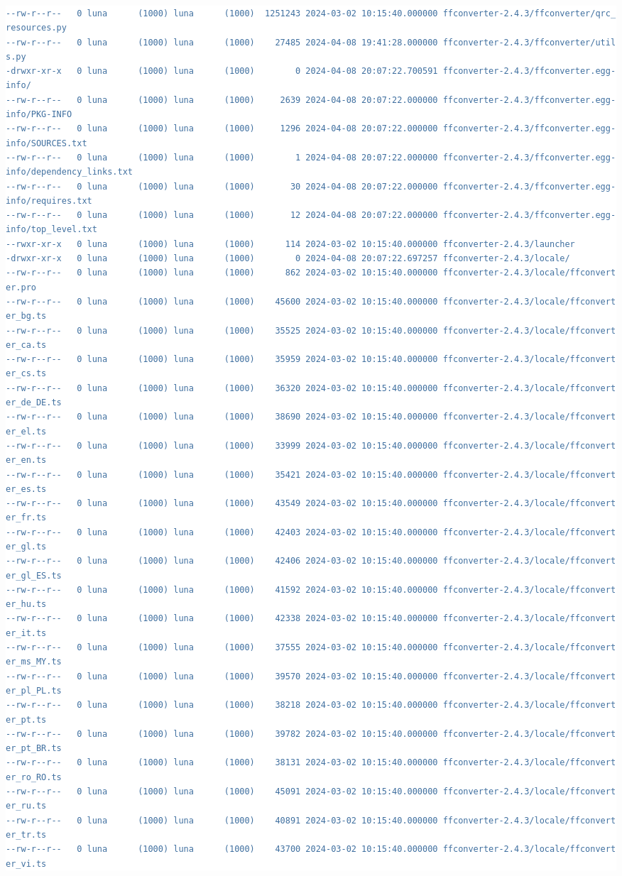 ```diff
--rw-r--r--   0 luna      (1000) luna      (1000)  1251243 2024-03-02 10:15:40.000000 ffconverter-2.4.3/ffconverter/qrc_resources.py
--rw-r--r--   0 luna      (1000) luna      (1000)    27485 2024-04-08 19:41:28.000000 ffconverter-2.4.3/ffconverter/utils.py
-drwxr-xr-x   0 luna      (1000) luna      (1000)        0 2024-04-08 20:07:22.700591 ffconverter-2.4.3/ffconverter.egg-info/
--rw-r--r--   0 luna      (1000) luna      (1000)     2639 2024-04-08 20:07:22.000000 ffconverter-2.4.3/ffconverter.egg-info/PKG-INFO
--rw-r--r--   0 luna      (1000) luna      (1000)     1296 2024-04-08 20:07:22.000000 ffconverter-2.4.3/ffconverter.egg-info/SOURCES.txt
--rw-r--r--   0 luna      (1000) luna      (1000)        1 2024-04-08 20:07:22.000000 ffconverter-2.4.3/ffconverter.egg-info/dependency_links.txt
--rw-r--r--   0 luna      (1000) luna      (1000)       30 2024-04-08 20:07:22.000000 ffconverter-2.4.3/ffconverter.egg-info/requires.txt
--rw-r--r--   0 luna      (1000) luna      (1000)       12 2024-04-08 20:07:22.000000 ffconverter-2.4.3/ffconverter.egg-info/top_level.txt
--rwxr-xr-x   0 luna      (1000) luna      (1000)      114 2024-03-02 10:15:40.000000 ffconverter-2.4.3/launcher
-drwxr-xr-x   0 luna      (1000) luna      (1000)        0 2024-04-08 20:07:22.697257 ffconverter-2.4.3/locale/
--rw-r--r--   0 luna      (1000) luna      (1000)      862 2024-03-02 10:15:40.000000 ffconverter-2.4.3/locale/ffconverter.pro
--rw-r--r--   0 luna      (1000) luna      (1000)    45600 2024-03-02 10:15:40.000000 ffconverter-2.4.3/locale/ffconverter_bg.ts
--rw-r--r--   0 luna      (1000) luna      (1000)    35525 2024-03-02 10:15:40.000000 ffconverter-2.4.3/locale/ffconverter_ca.ts
--rw-r--r--   0 luna      (1000) luna      (1000)    35959 2024-03-02 10:15:40.000000 ffconverter-2.4.3/locale/ffconverter_cs.ts
--rw-r--r--   0 luna      (1000) luna      (1000)    36320 2024-03-02 10:15:40.000000 ffconverter-2.4.3/locale/ffconverter_de_DE.ts
--rw-r--r--   0 luna      (1000) luna      (1000)    38690 2024-03-02 10:15:40.000000 ffconverter-2.4.3/locale/ffconverter_el.ts
--rw-r--r--   0 luna      (1000) luna      (1000)    33999 2024-03-02 10:15:40.000000 ffconverter-2.4.3/locale/ffconverter_en.ts
--rw-r--r--   0 luna      (1000) luna      (1000)    35421 2024-03-02 10:15:40.000000 ffconverter-2.4.3/locale/ffconverter_es.ts
--rw-r--r--   0 luna      (1000) luna      (1000)    43549 2024-03-02 10:15:40.000000 ffconverter-2.4.3/locale/ffconverter_fr.ts
--rw-r--r--   0 luna      (1000) luna      (1000)    42403 2024-03-02 10:15:40.000000 ffconverter-2.4.3/locale/ffconverter_gl.ts
--rw-r--r--   0 luna      (1000) luna      (1000)    42406 2024-03-02 10:15:40.000000 ffconverter-2.4.3/locale/ffconverter_gl_ES.ts
--rw-r--r--   0 luna      (1000) luna      (1000)    41592 2024-03-02 10:15:40.000000 ffconverter-2.4.3/locale/ffconverter_hu.ts
--rw-r--r--   0 luna      (1000) luna      (1000)    42338 2024-03-02 10:15:40.000000 ffconverter-2.4.3/locale/ffconverter_it.ts
--rw-r--r--   0 luna      (1000) luna      (1000)    37555 2024-03-02 10:15:40.000000 ffconverter-2.4.3/locale/ffconverter_ms_MY.ts
--rw-r--r--   0 luna      (1000) luna      (1000)    39570 2024-03-02 10:15:40.000000 ffconverter-2.4.3/locale/ffconverter_pl_PL.ts
--rw-r--r--   0 luna      (1000) luna      (1000)    38218 2024-03-02 10:15:40.000000 ffconverter-2.4.3/locale/ffconverter_pt.ts
--rw-r--r--   0 luna      (1000) luna      (1000)    39782 2024-03-02 10:15:40.000000 ffconverter-2.4.3/locale/ffconverter_pt_BR.ts
--rw-r--r--   0 luna      (1000) luna      (1000)    38131 2024-03-02 10:15:40.000000 ffconverter-2.4.3/locale/ffconverter_ro_RO.ts
--rw-r--r--   0 luna      (1000) luna      (1000)    45091 2024-03-02 10:15:40.000000 ffconverter-2.4.3/locale/ffconverter_ru.ts
--rw-r--r--   0 luna      (1000) luna      (1000)    40891 2024-03-02 10:15:40.000000 ffconverter-2.4.3/locale/ffconverter_tr.ts
--rw-r--r--   0 luna      (1000) luna      (1000)    43700 2024-03-02 10:15:40.000000 ffconverter-2.4.3/locale/ffconverter_vi.ts
```
